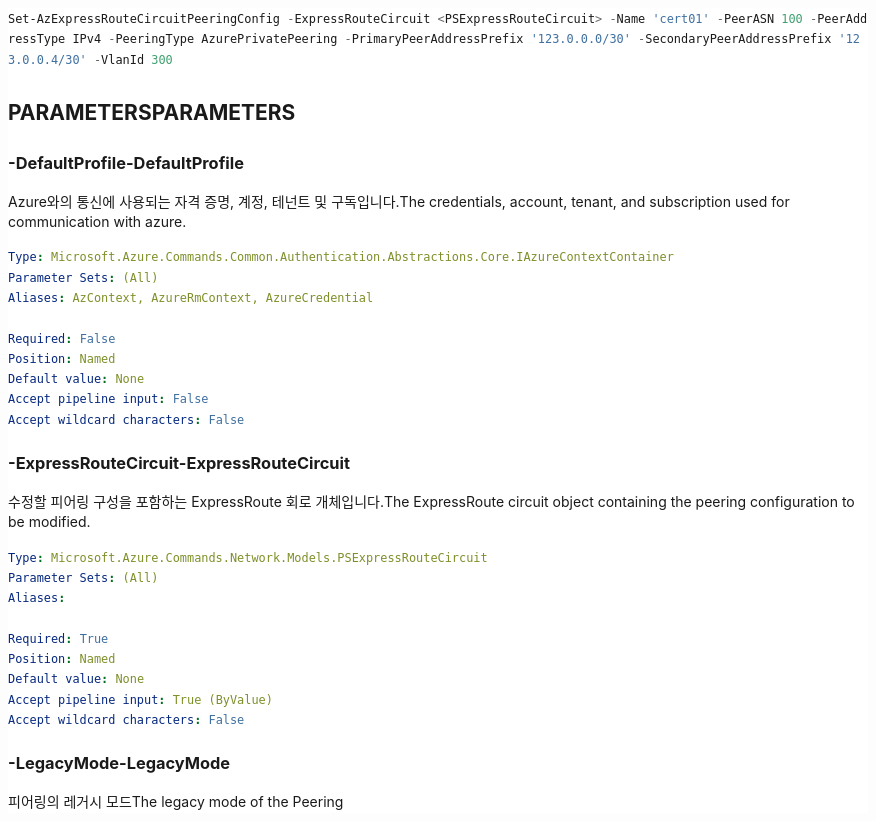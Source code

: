 
```powershell
Set-AzExpressRouteCircuitPeeringConfig -ExpressRouteCircuit <PSExpressRouteCircuit> -Name 'cert01' -PeerASN 100 -PeerAddressType IPv4 -PeeringType AzurePrivatePeering -PrimaryPeerAddressPrefix '123.0.0.0/30' -SecondaryPeerAddressPrefix '123.0.0.4/30' -VlanId 300
```

## <span data-ttu-id="93d4f-115">PARAMETERS</span><span class="sxs-lookup"><span data-stu-id="93d4f-115">PARAMETERS</span></span>

### <span data-ttu-id="93d4f-116">-DefaultProfile</span><span class="sxs-lookup"><span data-stu-id="93d4f-116">-DefaultProfile</span></span>
<span data-ttu-id="93d4f-117">Azure와의 통신에 사용되는 자격 증명, 계정, 테넌트 및 구독입니다.</span><span class="sxs-lookup"><span data-stu-id="93d4f-117">The credentials, account, tenant, and subscription used for communication with azure.</span></span>

```yaml
Type: Microsoft.Azure.Commands.Common.Authentication.Abstractions.Core.IAzureContextContainer
Parameter Sets: (All)
Aliases: AzContext, AzureRmContext, AzureCredential

Required: False
Position: Named
Default value: None
Accept pipeline input: False
Accept wildcard characters: False
```

### <span data-ttu-id="93d4f-118">-ExpressRouteCircuit</span><span class="sxs-lookup"><span data-stu-id="93d4f-118">-ExpressRouteCircuit</span></span>
<span data-ttu-id="93d4f-119">수정할 피어링 구성을 포함하는 ExpressRoute 회로 개체입니다.</span><span class="sxs-lookup"><span data-stu-id="93d4f-119">The ExpressRoute circuit object containing the peering configuration to be modified.</span></span>

```yaml
Type: Microsoft.Azure.Commands.Network.Models.PSExpressRouteCircuit
Parameter Sets: (All)
Aliases:

Required: True
Position: Named
Default value: None
Accept pipeline input: True (ByValue)
Accept wildcard characters: False
```

### <span data-ttu-id="93d4f-120">-LegacyMode</span><span class="sxs-lookup"><span data-stu-id="93d4f-120">-LegacyMode</span></span>
<span data-ttu-id="93d4f-121">피어링의 레거시 모드</span><span class="sxs-lookup"><span data-stu-id="93d4f-121">The legacy mode of the Peering</span></span>
